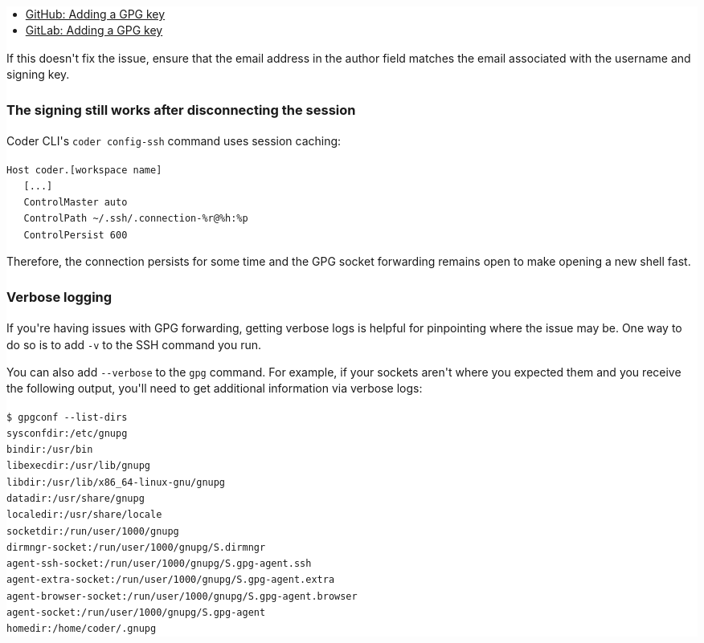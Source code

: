 - [GitHub: Adding a GPG key](https://docs.github.com/en/github/authenticating-to-github/managing-commit-signature-verification/adding-a-new-gpg-key-to-your-github-account)
- [GitLab: Adding a GPG key](https://docs.gitlab.com/ee/user/project/repository/gpg_signed_commits/#adding-a-gpg-key-to-your-account)

If this doesn't fix the issue, ensure that the email address in the author field
matches the email associated with the username and signing key.

### The signing still works after disconnecting the session

Coder CLI's `coder config-ssh` command uses session caching:

```plaintext
Host coder.[workspace name]
   [...]
   ControlMaster auto
   ControlPath ~/.ssh/.connection-%r@%h:%p
   ControlPersist 600
```

Therefore, the connection persists for some time and the GPG socket forwarding
remains open to make opening a new shell fast.

### Verbose logging

If you're having issues with GPG forwarding, getting verbose logs is helpful for
pinpointing where the issue may be. One way to do so is to add `-v` to the SSH
command you run.

You can also add `--verbose` to the `gpg` command. For example, if your sockets
aren't where you expected them and you receive the following output, you'll need
to get additional information via verbose logs:

```console
$ gpgconf --list-dirs
sysconfdir:/etc/gnupg
bindir:/usr/bin
libexecdir:/usr/lib/gnupg
libdir:/usr/lib/x86_64-linux-gnu/gnupg
datadir:/usr/share/gnupg
localedir:/usr/share/locale
socketdir:/run/user/1000/gnupg
dirmngr-socket:/run/user/1000/gnupg/S.dirmngr
agent-ssh-socket:/run/user/1000/gnupg/S.gpg-agent.ssh
agent-extra-socket:/run/user/1000/gnupg/S.gpg-agent.extra
agent-browser-socket:/run/user/1000/gnupg/S.gpg-agent.browser
agent-socket:/run/user/1000/gnupg/S.gpg-agent
homedir:/home/coder/.gnupg
```
